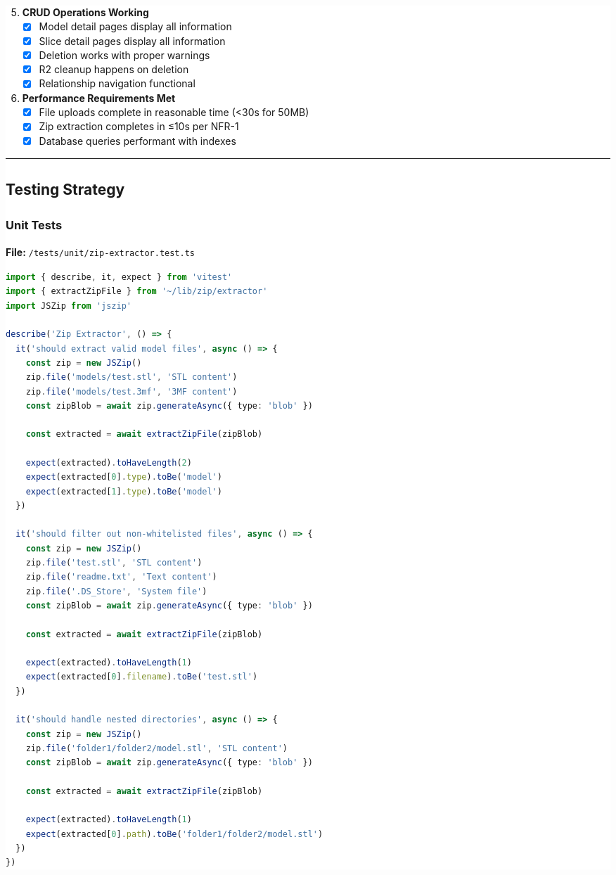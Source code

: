 5. **CRUD Operations Working**
   - [x] Model detail pages display all information
   - [x] Slice detail pages display all information
   - [x] Deletion works with proper warnings
   - [x] R2 cleanup happens on deletion
   - [x] Relationship navigation functional

6. **Performance Requirements Met**
   - [x] File uploads complete in reasonable time (<30s for 50MB)
   - [x] Zip extraction completes in ≤10s per NFR-1
   - [x] Database queries performant with indexes

---

## Testing Strategy

### Unit Tests

**File:** `/tests/unit/zip-extractor.test.ts`

```typescript
import { describe, it, expect } from 'vitest'
import { extractZipFile } from '~/lib/zip/extractor'
import JSZip from 'jszip'

describe('Zip Extractor', () => {
  it('should extract valid model files', async () => {
    const zip = new JSZip()
    zip.file('models/test.stl', 'STL content')
    zip.file('models/test.3mf', '3MF content')
    const zipBlob = await zip.generateAsync({ type: 'blob' })

    const extracted = await extractZipFile(zipBlob)

    expect(extracted).toHaveLength(2)
    expect(extracted[0].type).toBe('model')
    expect(extracted[1].type).toBe('model')
  })

  it('should filter out non-whitelisted files', async () => {
    const zip = new JSZip()
    zip.file('test.stl', 'STL content')
    zip.file('readme.txt', 'Text content')
    zip.file('.DS_Store', 'System file')
    const zipBlob = await zip.generateAsync({ type: 'blob' })

    const extracted = await extractZipFile(zipBlob)

    expect(extracted).toHaveLength(1)
    expect(extracted[0].filename).toBe('test.stl')
  })

  it('should handle nested directories', async () => {
    const zip = new JSZip()
    zip.file('folder1/folder2/model.stl', 'STL content')
    const zipBlob = await zip.generateAsync({ type: 'blob' })

    const extracted = await extractZipFile(zipBlob)

    expect(extracted).toHaveLength(1)
    expect(extracted[0].path).toBe('folder1/folder2/model.stl')
  })
})
```
